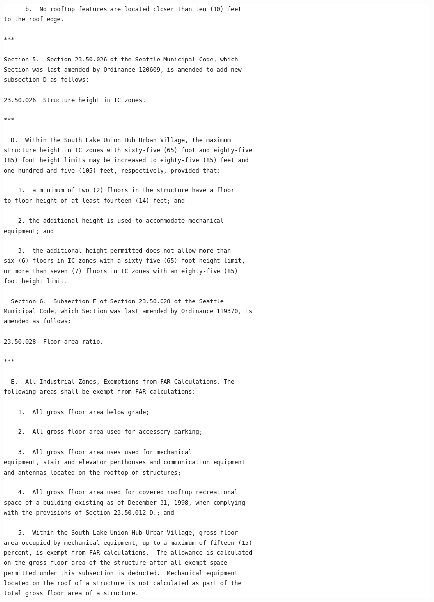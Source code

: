           b.  No rooftop features are located closer than ten (10) feet  
    to the roof edge.   
  
    ***  
  
    Section 5.  Section 23.50.026 of the Seattle Municipal Code, which  
    Section was last amended by Ordinance 120609, is amended to add new  
    subsection D as follows:  
  
    23.50.026  Structure height in IC zones.  
  
    ***  
  
      D.  Within the South Lake Union Hub Urban Village, the maximum  
    structure height in IC zones with sixty-five (65) foot and eighty-five  
    (85) foot height limits may be increased to eighty-five (85) feet and  
    one-hundred and five (105) feet, respectively, provided that:     
  
        1.  a minimum of two (2) floors in the structure have a floor  
    to floor height of at least fourteen (14) feet; and  
  
        2. the additional height is used to accommodate mechanical  
    equipment; and  
  
        3.  the additional height permitted does not allow more than  
    six (6) floors in IC zones with a sixty-five (65) foot height limit,  
    or more than seven (7) floors in IC zones with an eighty-five (85)  
    foot height limit.  
  
      Section 6.  Subsection E of Section 23.50.028 of the Seattle  
    Municipal Code, which Section was last amended by Ordinance 119370, is  
    amended as follows:  
  
    23.50.028  Floor area ratio.  
  
    ***  
  
      E.  All Industrial Zones, Exemptions from FAR Calculations. The  
    following areas shall be exempt from FAR calculations:  
  
        1.  All gross floor area below grade;  
  
        2.  All gross floor area used for accessory parking;  
  
        3.  All gross floor area uses used for mechanical  
    equipment, stair and elevator penthouses and communication equipment  
    and antennas located on the rooftop of structures;  
  
        4.  All gross floor area used for covered rooftop recreational  
    space of a building existing as of December 31, 1998, when complying  
    with the provisions of Section 23.50.012 D.; and  
  
        5.  Within the South Lake Union Hub Urban Village, gross floor  
    area occupied by mechanical equipment, up to a maximum of fifteen (15)  
    percent, is exempt from FAR calculations.  The allowance is calculated  
    on the gross floor area of the structure after all exempt space  
    permitted under this subsection is deducted.  Mechanical equipment  
    located on the roof of a structure is not calculated as part of the  
    total gross floor area of a structure.    
  